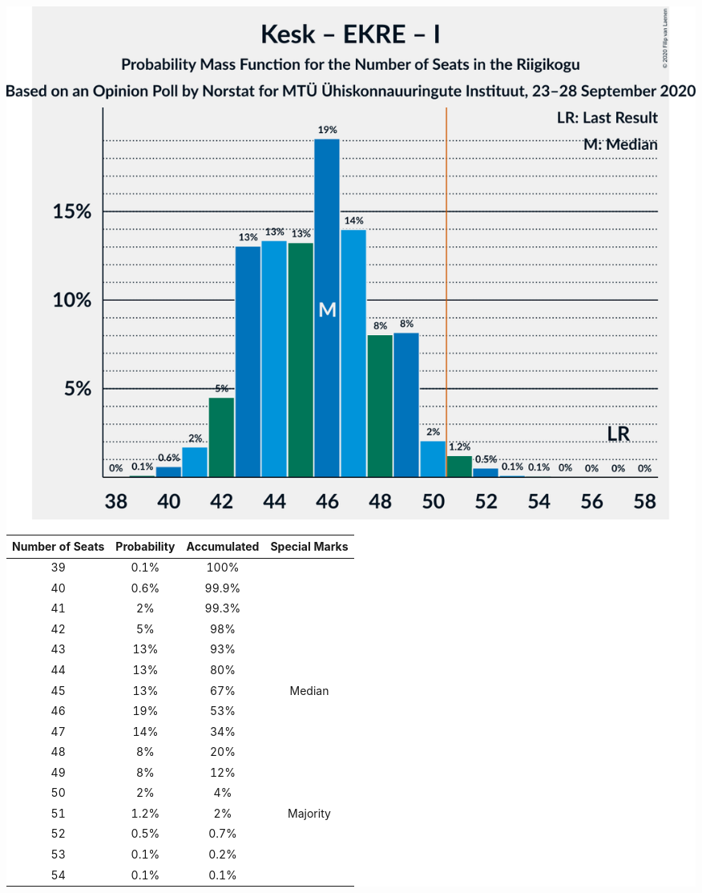 ![Graph with seats probability mass function not yet produced](2020-09-28-Norstat-coalitions-seats-pmf-kesk–ekre–i.png "Seats Probability Mass Function")

| Number of Seats | Probability | Accumulated | Special Marks |
|:---------------:|:-----------:|:-----------:|:-------------:|
| 39 | 0.1% | 100% |  |
| 40 | 0.6% | 99.9% |  |
| 41 | 2% | 99.3% |  |
| 42 | 5% | 98% |  |
| 43 | 13% | 93% |  |
| 44 | 13% | 80% |  |
| 45 | 13% | 67% | Median |
| 46 | 19% | 53% |  |
| 47 | 14% | 34% |  |
| 48 | 8% | 20% |  |
| 49 | 8% | 12% |  |
| 50 | 2% | 4% |  |
| 51 | 1.2% | 2% | Majority |
| 52 | 0.5% | 0.7% |  |
| 53 | 0.1% | 0.2% |  |
| 54 | 0.1% | 0.1% |  |